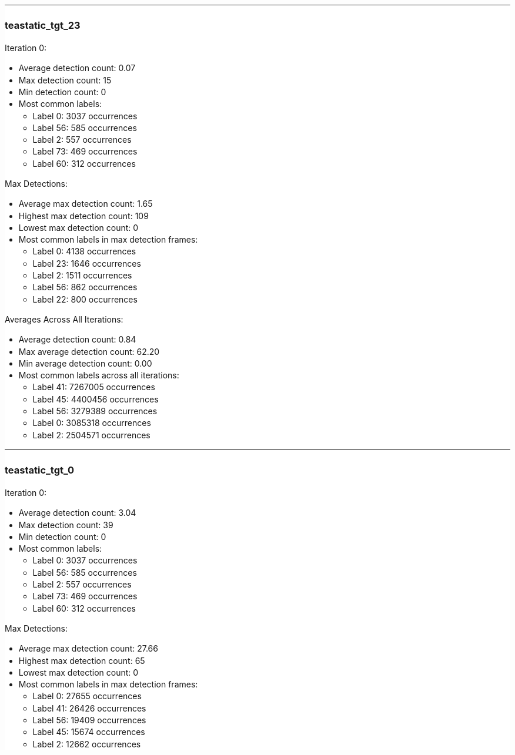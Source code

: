 --------------------------------------------------

### teastatic_tgt_23

Iteration 0:
- Average detection count: 0.07
- Max detection count: 15
- Min detection count: 0
- Most common labels:
    - Label 0: 3037 occurrences
    - Label 56: 585 occurrences
    - Label 2: 557 occurrences
    - Label 73: 469 occurrences
    - Label 60: 312 occurrences

Max Detections:
- Average max detection count: 1.65
- Highest max detection count: 109
- Lowest max detection count: 0
- Most common labels in max detection frames:
    - Label 0: 4138 occurrences
    - Label 23: 1646 occurrences
    - Label 2: 1511 occurrences
    - Label 56: 862 occurrences
    - Label 22: 800 occurrences

Averages Across All Iterations:
- Average detection count: 0.84
- Max average detection count: 62.20
- Min average detection count: 0.00
- Most common labels across all iterations:
    - Label 41: 7267005 occurrences
    - Label 45: 4400456 occurrences
    - Label 56: 3279389 occurrences
    - Label 0: 3085318 occurrences
    - Label 2: 2504571 occurrences

--------------------------------------------------

### teastatic_tgt_0

Iteration 0:
- Average detection count: 3.04
- Max detection count: 39
- Min detection count: 0
- Most common labels:
    - Label 0: 3037 occurrences
    - Label 56: 585 occurrences
    - Label 2: 557 occurrences
    - Label 73: 469 occurrences
    - Label 60: 312 occurrences

Max Detections:
- Average max detection count: 27.66
- Highest max detection count: 65
- Lowest max detection count: 0
- Most common labels in max detection frames:
    - Label 0: 27655 occurrences
    - Label 41: 26426 occurrences
    - Label 56: 19409 occurrences
    - Label 45: 15674 occurrences
    - Label 2: 12662 occurrences
